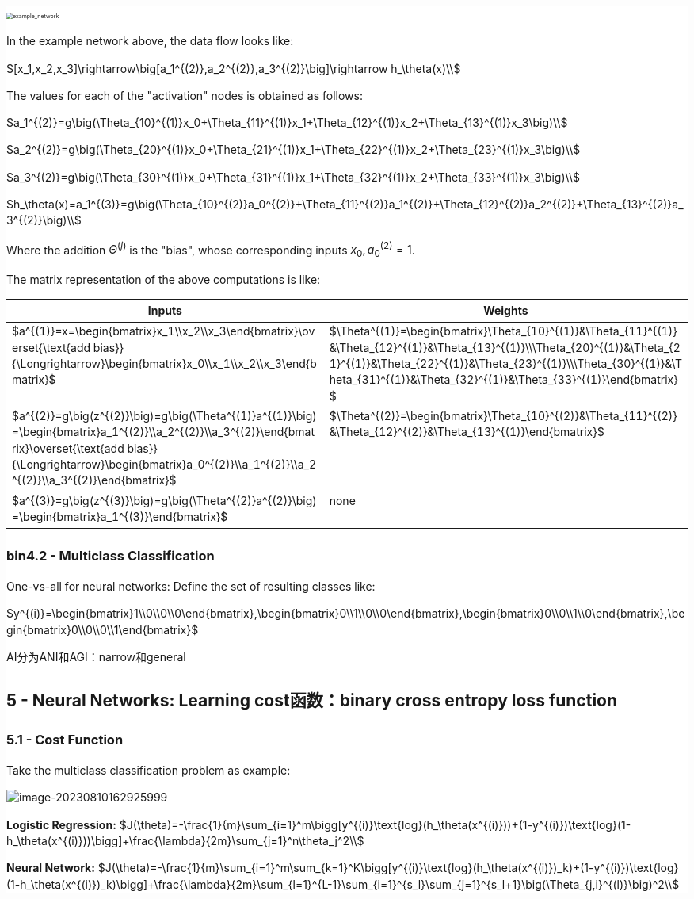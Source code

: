 <img src="https://cdn.jsdelivr.net/gh/yuhengtu/typora_images@master/img/4-example_network.png" alt="example_network" style="zoom:50%;" />

In the example network above, the data flow looks like:

$[x_1,x_2,x_3]\rightarrow\big[a_1^{(2)},a_2^{(2)},a_3^{(2)}\big]\rightarrow h_\theta(x)\\$

The values for each of the "activation" nodes is obtained as follows:

$a_1^{(2)}=g\big(\Theta_{10}^{(1)}x_0+\Theta_{11}^{(1)}x_1+\Theta_{12}^{(1)}x_2+\Theta_{13}^{(1)}x_3\big)\\$

$a_2^{(2)}=g\big(\Theta_{20}^{(1)}x_0+\Theta_{21}^{(1)}x_1+\Theta_{22}^{(1)}x_2+\Theta_{23}^{(1)}x_3\big)\\$

$a_3^{(2)}=g\big(\Theta_{30}^{(1)}x_0+\Theta_{31}^{(1)}x_1+\Theta_{32}^{(1)}x_2+\Theta_{33}^{(1)}x_3\big)\\$

$h_\theta(x)=a_1^{(3)}=g\big(\Theta_{10}^{(2)}a_0^{(2)}+\Theta_{11}^{(2)}a_1^{(2)}+\Theta_{12}^{(2)}a_2^{(2)}+\Theta_{13}^{(2)}a_3^{(2)}\big)\\$

Where the addition $\Theta^{(j)}$ is the "bias", whose corresponding inputs $x_0,a_0^{(2)}=1$.

The matrix representation of the above computations is like:

| Inputs                                                       | Weights                                                      |
| ------------------------------------------------------------ | ------------------------------------------------------------ |
| $a^{(1)}=x=\begin{bmatrix}x_1\\x_2\\x_3\end{bmatrix}\overset{\text{add bias}}{\Longrightarrow}\begin{bmatrix}x_0\\x_1\\x_2\\x_3\end{bmatrix}$ | $\Theta^{(1)}=\begin{bmatrix}\Theta_{10}^{(1)}&\Theta_{11}^{(1)}&\Theta_{12}^{(1)}&\Theta_{13}^{(1)}\\\Theta_{20}^{(1)}&\Theta_{21}^{(1)}&\Theta_{22}^{(1)}&\Theta_{23}^{(1)}\\\Theta_{30}^{(1)}&\Theta_{31}^{(1)}&\Theta_{32}^{(1)}&\Theta_{33}^{(1)}\end{bmatrix}$ |
| $a^{(2)}=g\big(z^{(2)}\big)=g\big(\Theta^{(1)}a^{(1)}\big)=\begin{bmatrix}a_1^{(2)}\\a_2^{(2)}\\a_3^{(2)}\end{bmatrix}\overset{\text{add bias}}{\Longrightarrow}\begin{bmatrix}a_0^{(2)}\\a_1^{(2)}\\a_2^{(2)}\\a_3^{(2)}\end{bmatrix}$ | $\Theta^{(2)}=\begin{bmatrix}\Theta_{10}^{(2)}&\Theta_{11}^{(2)}&\Theta_{12}^{(2)}&\Theta_{13}^{(1)}\end{bmatrix}$ |
| $a^{(3)}=g\big(z^{(3)}\big)=g\big(\Theta^{(2)}a^{(2)}\big)=\begin{bmatrix}a_1^{(3)}\end{bmatrix}$ | none                                                         |

### bin4.2 - Multiclass Classification

One-vs-all for neural networks: Define the set of resulting classes like:

$y^{(i)}=\begin{bmatrix}1\\0\\0\\0\end{bmatrix},\begin{bmatrix}0\\1\\0\\0\end{bmatrix},\begin{bmatrix}0\\0\\1\\0\end{bmatrix},\begin{bmatrix}0\\0\\0\\1\end{bmatrix}$

AI分为ANI和AGI：narrow和general 

## 5 - Neural Networks: Learning cost函数：binary cross entropy loss function

### 5.1 - Cost Function 

Take the multiclass classification problem as example:

![image-20230810162925999](https://cdn.jsdelivr.net/gh/yuhengtu/typora_images@master/img/image-20230810162925999.png)

**Logistic Regression:** $J(\theta)=-\frac{1}{m}\sum_{i=1}^m\bigg[y^{(i)}\text{log}(h_\theta(x^{(i)}))+(1-y^{(i)})\text{log}(1-h_\theta(x^{(i)}))\bigg]+\frac{\lambda}{2m}\sum_{j=1}^n\theta_j^2\\$

**Neural Network:** $J(\theta)=-\frac{1}{m}\sum_{i=1}^m\sum_{k=1}^K\bigg[y^{(i)}\text{log}(h_\theta(x^{(i)})_k)+(1-y^{(i)})\text{log}(1-h_\theta(x^{(i)})_k)\bigg]+\frac{\lambda}{2m}\sum_{l=1}^{L-1}\sum_{i=1}^{s_l}\sum_{j=1}^{s_l+1}\big(\Theta_{j,i}^{(l)}\big)^2\\$
